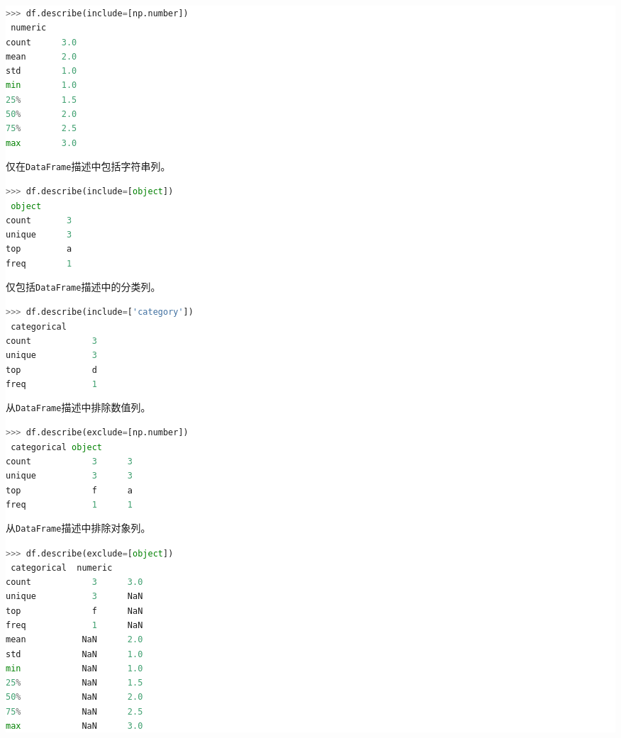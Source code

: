 ```py
>>> df.describe(include=[np.number])
 numeric
count      3.0
mean       2.0
std        1.0
min        1.0
25%        1.5
50%        2.0
75%        2.5
max        3.0 
```

仅在`DataFrame`描述中包括字符串列。

```py
>>> df.describe(include=[object])  
 object
count       3
unique      3
top         a
freq        1 
```

仅包括`DataFrame`描述中的分类列。

```py
>>> df.describe(include=['category'])
 categorical
count            3
unique           3
top              d
freq             1 
```

从`DataFrame`描述中排除数值列。

```py
>>> df.describe(exclude=[np.number])  
 categorical object
count            3      3
unique           3      3
top              f      a
freq             1      1 
```

从`DataFrame`描述中排除对象列。

```py
>>> df.describe(exclude=[object])  
 categorical  numeric
count            3      3.0
unique           3      NaN
top              f      NaN
freq             1      NaN
mean           NaN      2.0
std            NaN      1.0
min            NaN      1.0
25%            NaN      1.5
50%            NaN      2.0
75%            NaN      2.5
max            NaN      3.0 
```
